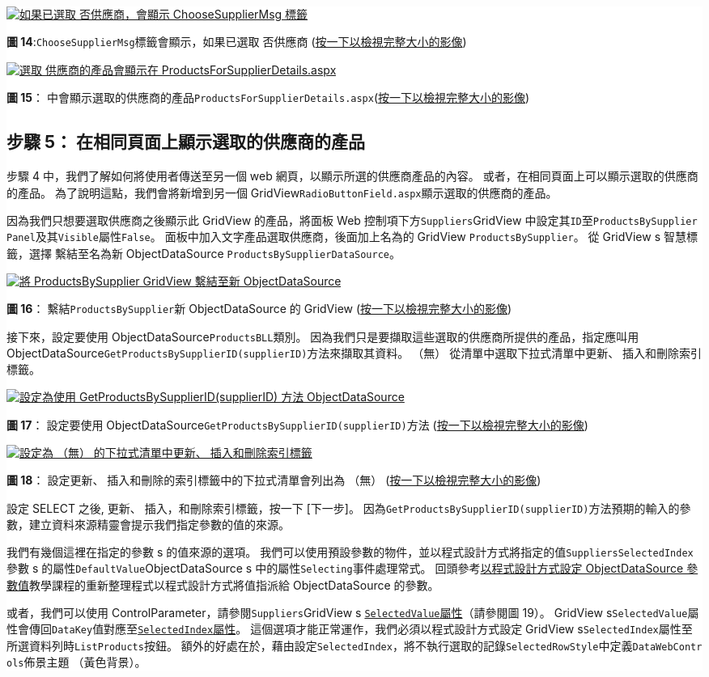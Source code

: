 [![如果已選取 否供應商，會顯示 ChooseSupplierMsg 標籤](adding-a-gridview-column-of-radio-buttons-vb/_static/image14.gif)](adding-a-gridview-column-of-radio-buttons-vb/_static/image23.png)

**圖 14**:`ChooseSupplierMsg`標籤會顯示，如果已選取 否供應商 ([按一下以檢視完整大小的影像](adding-a-gridview-column-of-radio-buttons-vb/_static/image24.png))


[![選取 供應商的產品會顯示在 ProductsForSupplierDetails.aspx](adding-a-gridview-column-of-radio-buttons-vb/_static/image15.gif)](adding-a-gridview-column-of-radio-buttons-vb/_static/image25.png)

**圖 15**： 中會顯示選取的供應商的產品`ProductsForSupplierDetails.aspx`([按一下以檢視完整大小的影像](adding-a-gridview-column-of-radio-buttons-vb/_static/image26.png))


## <a name="step-5-displaying-the-selected-supplier-s-products-on-the-same-page"></a>步驟 5： 在相同頁面上顯示選取的供應商的產品

步驟 4 中，我們了解如何將使用者傳送至另一個 web 網頁，以顯示所選的供應商產品的內容。 或者，在相同頁面上可以顯示選取的供應商的產品。 為了說明這點，我們會將新增到另一個 GridView`RadioButtonField.aspx`顯示選取的供應商的產品。

因為我們只想要選取供應商之後顯示此 GridView 的產品，將面板 Web 控制項下方`Suppliers`GridView 中設定其`ID`至`ProductsBySupplierPanel`及其`Visible`屬性`False`。 面板中加入文字產品選取供應商，後面加上名為的 GridView `ProductsBySupplier`。 從 GridView s 智慧標籤，選擇 繫結至名為新 ObjectDataSource `ProductsBySupplierDataSource`。


[![將 ProductsBySupplier GridView 繫結至新 ObjectDataSource](adding-a-gridview-column-of-radio-buttons-vb/_static/image16.gif)](adding-a-gridview-column-of-radio-buttons-vb/_static/image27.png)

**圖 16**： 繫結`ProductsBySupplier`新 ObjectDataSource 的 GridView ([按一下以檢視完整大小的影像](adding-a-gridview-column-of-radio-buttons-vb/_static/image28.png))


接下來，設定要使用 ObjectDataSource`ProductsBLL`類別。 因為我們只是要擷取這些選取的供應商所提供的產品，指定應叫用 ObjectDataSource`GetProductsBySupplierID(supplierID)`方法來擷取其資料。 （無） 從清單中選取下拉式清單中更新、 插入和刪除索引標籤。


[![設定為使用 GetProductsBySupplierID(supplierID) 方法 ObjectDataSource](adding-a-gridview-column-of-radio-buttons-vb/_static/image17.gif)](adding-a-gridview-column-of-radio-buttons-vb/_static/image29.png)

**圖 17**： 設定要使用 ObjectDataSource`GetProductsBySupplierID(supplierID)`方法 ([按一下以檢視完整大小的影像](adding-a-gridview-column-of-radio-buttons-vb/_static/image30.png))


[![設定為 （無） 的下拉式清單中更新、 插入和刪除索引標籤](adding-a-gridview-column-of-radio-buttons-vb/_static/image18.gif)](adding-a-gridview-column-of-radio-buttons-vb/_static/image31.png)

**圖 18**： 設定更新、 插入和刪除的索引標籤中的下拉式清單會列出為 （無） ([按一下以檢視完整大小的影像](adding-a-gridview-column-of-radio-buttons-vb/_static/image32.png))


設定 SELECT 之後, 更新、 插入，和刪除索引標籤，按一下 [下一步]。 因為`GetProductsBySupplierID(supplierID)`方法預期的輸入的參數，建立資料來源精靈會提示我們指定參數的值的來源。

我們有幾個這裡在指定的參數 s 的值來源的選項。 我們可以使用預設參數的物件，並以程式設計方式將指定的值`SuppliersSelectedIndex`參數 s 的屬性`DefaultValue`ObjectDataSource s 中的屬性`Selecting`事件處理常式。 回頭參考[以程式設計方式設定 ObjectDataSource 參數值](../basic-reporting/programmatically-setting-the-objectdatasource-s-parameter-values-vb.md)教學課程的重新整理程式以程式設計方式將值指派給 ObjectDataSource 的參數。

或者，我們可以使用 ControlParameter，請參閱`Suppliers`GridView s [ `SelectedValue`屬性](https://msdn.microsoft.com/library/system.web.ui.webcontrols.gridview.selectedvalue.aspx)（請參閱圖 19）。 GridView s`SelectedValue`屬性會傳回`DataKey`值對應至[`SelectedIndex`屬性](https://msdn.microsoft.com/library/system.web.ui.webcontrols.gridview.selectedindex.aspx)。 這個選項才能正常運作，我們必須以程式設計方式設定 GridView s`SelectedIndex`屬性至所選資料列時`ListProducts`按鈕。 額外的好處在於，藉由設定`SelectedIndex`，將不執行選取的記錄`SelectedRowStyle`中定義`DataWebControls`佈景主題 （黃色背景）。
